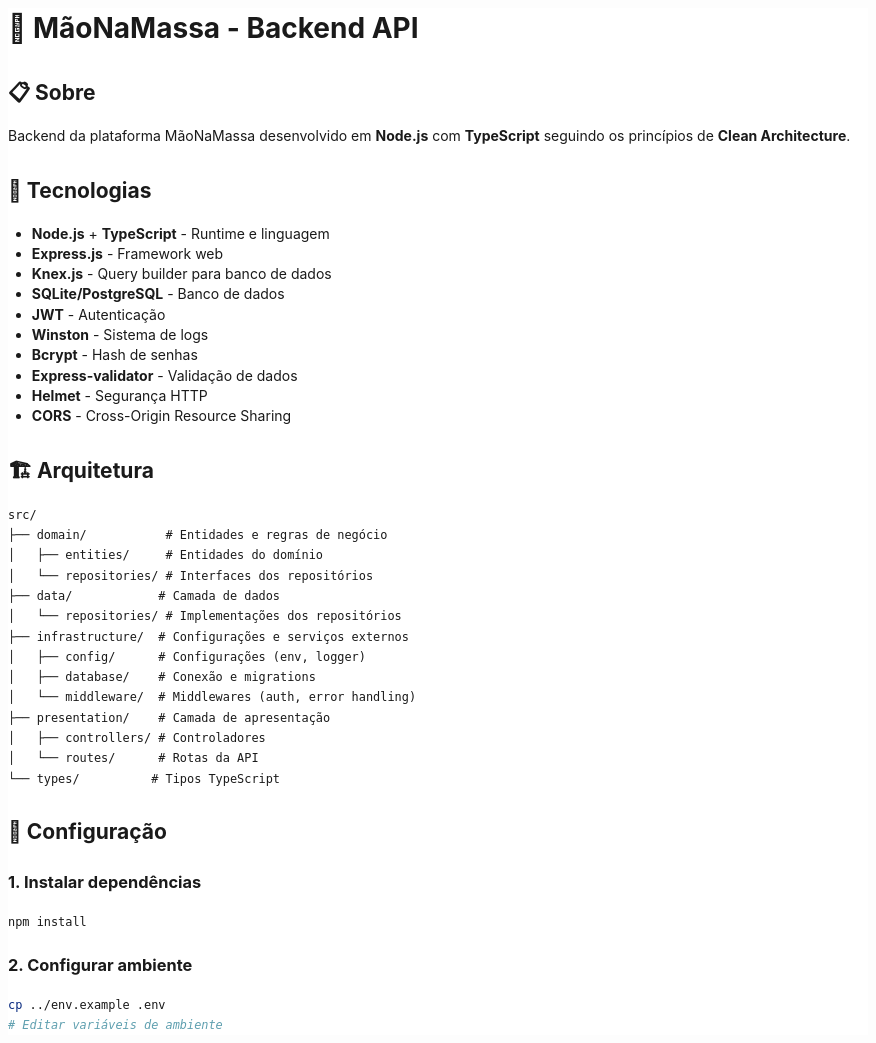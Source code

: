 # 🔧 MãoNaMassa - Backend API

## 📋 Sobre

Backend da plataforma MãoNaMassa desenvolvido em **Node.js** com **TypeScript** seguindo os princípios de **Clean Architecture**.

## 🚀 Tecnologias

- **Node.js** + **TypeScript** - Runtime e linguagem
- **Express.js** - Framework web
- **Knex.js** - Query builder para banco de dados
- **SQLite/PostgreSQL** - Banco de dados
- **JWT** - Autenticação
- **Winston** - Sistema de logs
- **Bcrypt** - Hash de senhas
- **Express-validator** - Validação de dados
- **Helmet** - Segurança HTTP
- **CORS** - Cross-Origin Resource Sharing

## 🏗️ Arquitetura

```
src/
├── domain/           # Entidades e regras de negócio
│   ├── entities/     # Entidades do domínio
│   └── repositories/ # Interfaces dos repositórios
├── data/            # Camada de dados
│   └── repositories/ # Implementações dos repositórios
├── infrastructure/  # Configurações e serviços externos
│   ├── config/      # Configurações (env, logger)
│   ├── database/    # Conexão e migrations
│   └── middleware/  # Middlewares (auth, error handling)
├── presentation/    # Camada de apresentação
│   ├── controllers/ # Controladores
│   └── routes/      # Rotas da API
└── types/          # Tipos TypeScript
```

## 🔧 Configuração

### 1. Instalar dependências
```bash
npm install
```

### 2. Configurar ambiente
```bash
cp ../env.example .env
# Editar variáveis de ambiente
```
